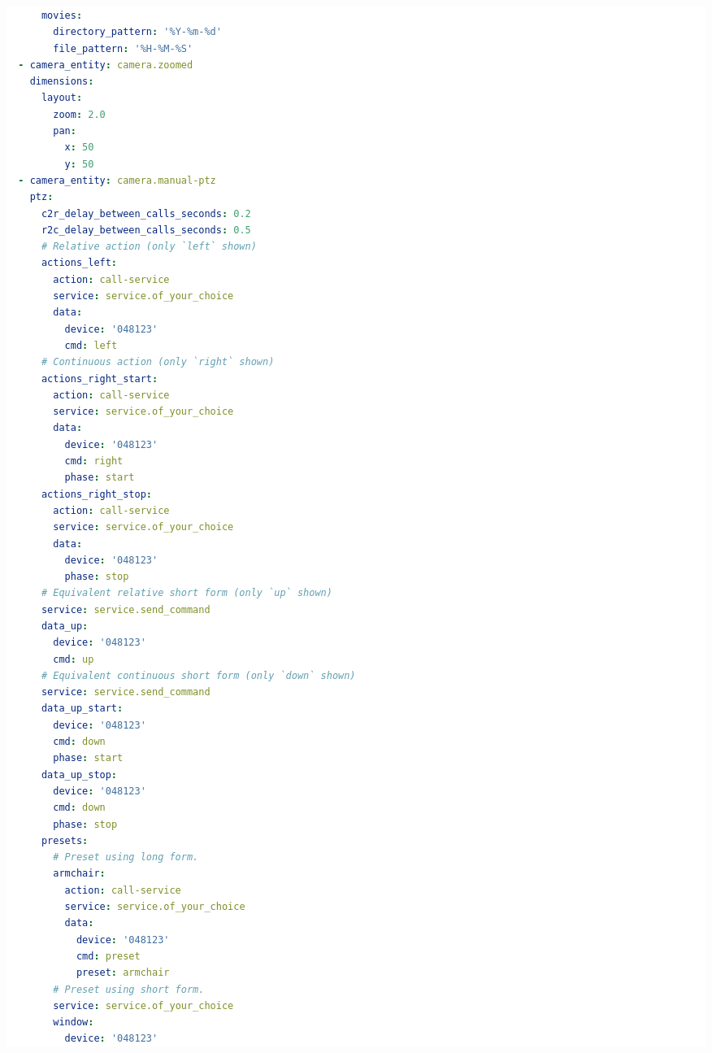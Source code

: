 ```yaml
      movies:
        directory_pattern: '%Y-%m-%d'
        file_pattern: '%H-%M-%S'
  - camera_entity: camera.zoomed
    dimensions:
      layout:
        zoom: 2.0
        pan:
          x: 50
          y: 50
  - camera_entity: camera.manual-ptz
    ptz:
      c2r_delay_between_calls_seconds: 0.2
      r2c_delay_between_calls_seconds: 0.5
      # Relative action (only `left` shown)
      actions_left:
        action: call-service
        service: service.of_your_choice
        data:
          device: '048123'
          cmd: left
      # Continuous action (only `right` shown)
      actions_right_start:
        action: call-service
        service: service.of_your_choice
        data:
          device: '048123'
          cmd: right
          phase: start
      actions_right_stop:
        action: call-service
        service: service.of_your_choice
        data:
          device: '048123'
          phase: stop
      # Equivalent relative short form (only `up` shown)
      service: service.send_command
      data_up:
        device: '048123'
        cmd: up
      # Equivalent continuous short form (only `down` shown)
      service: service.send_command
      data_up_start:
        device: '048123'
        cmd: down
        phase: start
      data_up_stop:
        device: '048123'
        cmd: down
        phase: stop
      presets:
        # Preset using long form.
        armchair:
          action: call-service
          service: service.of_your_choice
          data:
            device: '048123'
            cmd: preset
            preset: armchair
        # Preset using short form.
        service: service.of_your_choice
        window:
          device: '048123'
```